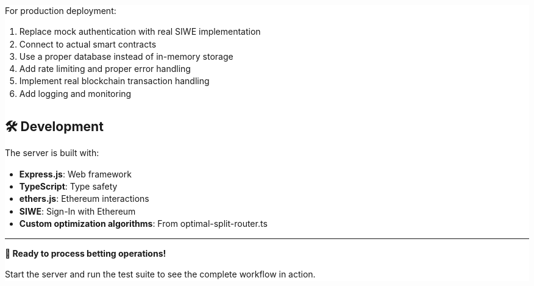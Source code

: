 For production deployment:

1. Replace mock authentication with real SIWE implementation
2. Connect to actual smart contracts
3. Use a proper database instead of in-memory storage
4. Add rate limiting and proper error handling
5. Implement real blockchain transaction handling
6. Add logging and monitoring

## 🛠️ Development

The server is built with:
- **Express.js**: Web framework
- **TypeScript**: Type safety
- **ethers.js**: Ethereum interactions
- **SIWE**: Sign-In with Ethereum
- **Custom optimization algorithms**: From optimal-split-router.ts

---

**🎯 Ready to process betting operations!**

Start the server and run the test suite to see the complete workflow in action. 